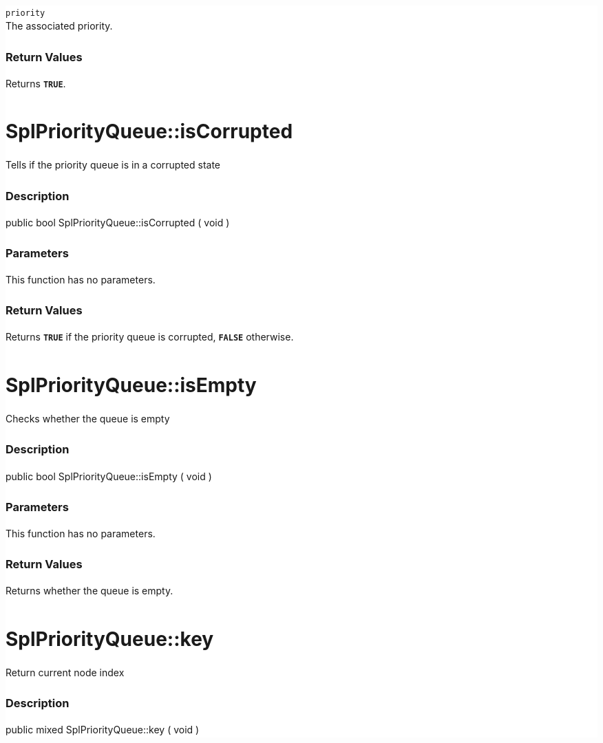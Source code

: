 `priority`  
The associated priority.

### Return Values

Returns **`TRUE`**.

SplPriorityQueue::isCorrupted
=============================

Tells if the priority queue is in a corrupted state

### Description

<span class="modifier">public</span> <span class="type">bool</span>
<span class="methodname">SplPriorityQueue::isCorrupted</span> ( <span
class="methodparam">void</span> )

### Parameters

This function has no parameters.

### Return Values

Returns **`TRUE`** if the priority queue is corrupted, **`FALSE`**
otherwise.

SplPriorityQueue::isEmpty
=========================

Checks whether the queue is empty

### Description

<span class="modifier">public</span> <span class="type">bool</span>
<span class="methodname">SplPriorityQueue::isEmpty</span> ( <span
class="methodparam">void</span> )

### Parameters

This function has no parameters.

### Return Values

Returns whether the queue is empty.

SplPriorityQueue::key
=====================

Return current node index

### Description

<span class="modifier">public</span> <span class="type">mixed</span>
<span class="methodname">SplPriorityQueue::key</span> ( <span
class="methodparam">void</span> )
